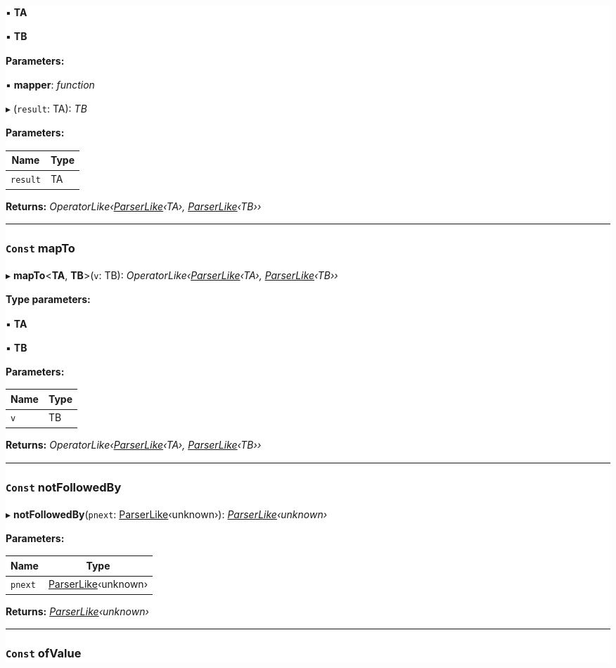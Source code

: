▪ **TA**

▪ **TB**

**Parameters:**

▪ **mapper**: *function*

▸ (`result`: TA): *TB*

**Parameters:**

Name | Type |
------ | ------ |
`result` | TA |

**Returns:** *OperatorLike‹[ParserLike](interfaces/parserlike.md)‹TA›, [ParserLike](interfaces/parserlike.md)‹TB››*

___

### `Const` mapTo

▸ **mapTo**<**TA**, **TB**>(`v`: TB): *OperatorLike‹[ParserLike](interfaces/parserlike.md)‹TA›, [ParserLike](interfaces/parserlike.md)‹TB››*

**Type parameters:**

▪ **TA**

▪ **TB**

**Parameters:**

Name | Type |
------ | ------ |
`v` | TB |

**Returns:** *OperatorLike‹[ParserLike](interfaces/parserlike.md)‹TA›, [ParserLike](interfaces/parserlike.md)‹TB››*

___

### `Const` notFollowedBy

▸ **notFollowedBy**(`pnext`: [ParserLike](interfaces/parserlike.md)‹unknown›): *[ParserLike](interfaces/parserlike.md)‹unknown›*

**Parameters:**

Name | Type |
------ | ------ |
`pnext` | [ParserLike](interfaces/parserlike.md)‹unknown› |

**Returns:** *[ParserLike](interfaces/parserlike.md)‹unknown›*

___

### `Const` ofValue
